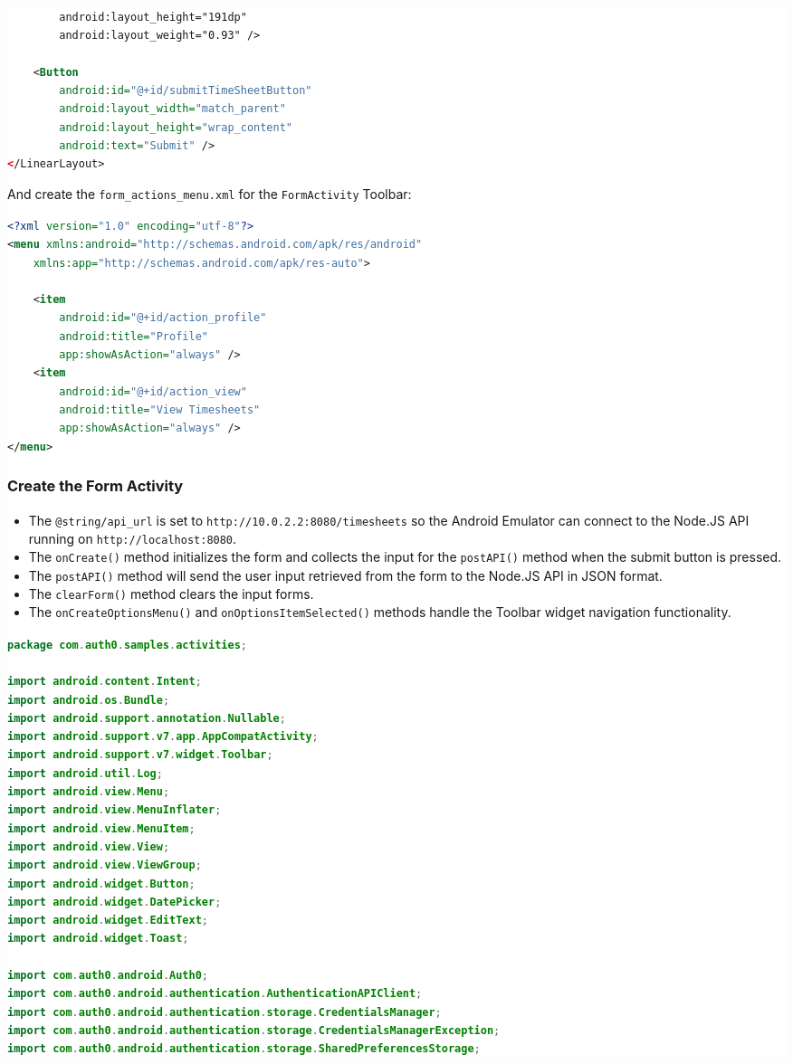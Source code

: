 ```xml
        android:layout_height="191dp"
        android:layout_weight="0.93" />

    <Button
        android:id="@+id/submitTimeSheetButton"
        android:layout_width="match_parent"
        android:layout_height="wrap_content"
        android:text="Submit" />
</LinearLayout>
```

And create the `form_actions_menu.xml` for the `FormActivity` Toolbar:

```xml
<?xml version="1.0" encoding="utf-8"?>
<menu xmlns:android="http://schemas.android.com/apk/res/android"
    xmlns:app="http://schemas.android.com/apk/res-auto">

    <item
        android:id="@+id/action_profile"
        android:title="Profile"
        app:showAsAction="always" />
    <item
        android:id="@+id/action_view"
        android:title="View Timesheets"
        app:showAsAction="always" />
</menu>
```

### Create the Form Activity

- The `@string/api_url` is set to `http://10.0.2.2:8080/timesheets` so the Android Emulator can connect to the Node.JS API running on `http://localhost:8080`.
- The `onCreate()` method initializes the form and collects the input for the `postAPI()` method when the submit button is pressed.
- The `postAPI()` method will send the user input retrieved from the form to the Node.JS API in JSON format.
- The `clearForm()` method clears the input forms.
- The `onCreateOptionsMenu()` and `onOptionsItemSelected()` methods handle the Toolbar widget navigation functionality.

```java
package com.auth0.samples.activities;

import android.content.Intent;
import android.os.Bundle;
import android.support.annotation.Nullable;
import android.support.v7.app.AppCompatActivity;
import android.support.v7.widget.Toolbar;
import android.util.Log;
import android.view.Menu;
import android.view.MenuInflater;
import android.view.MenuItem;
import android.view.View;
import android.view.ViewGroup;
import android.widget.Button;
import android.widget.DatePicker;
import android.widget.EditText;
import android.widget.Toast;

import com.auth0.android.Auth0;
import com.auth0.android.authentication.AuthenticationAPIClient;
import com.auth0.android.authentication.storage.CredentialsManager;
import com.auth0.android.authentication.storage.CredentialsManagerException;
import com.auth0.android.authentication.storage.SharedPreferencesStorage;
```
